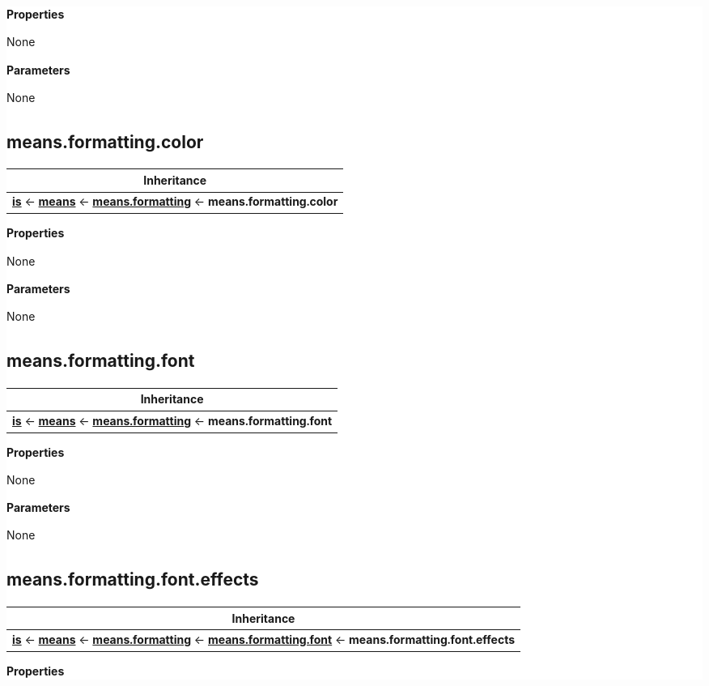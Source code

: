 
**Properties**

None


**Parameters**

None


## <a id="means-formatting-color"><b>means.formatting.color</b></a>


| Inheritance |
|--|
|[<b>is</b>](#is) <- [<b>means</b>](#means) <- [<b>means.formatting</b>](#means-formatting) <- <b>means.formatting.color</b>|


**Properties**

None


**Parameters**

None


## <a id="means-formatting-font"><b>means.formatting.font</b></a>


| Inheritance |
|--|
|[<b>is</b>](#is) <- [<b>means</b>](#means) <- [<b>means.formatting</b>](#means-formatting) <- <b>means.formatting.font</b>|


**Properties**

None


**Parameters**

None


## <a id="means-formatting-font-effects"><b>means.formatting.font.effects</b></a>


| Inheritance |
|--|
|[<b>is</b>](#is) <- [<b>means</b>](#means) <- [<b>means.formatting</b>](#means-formatting) <- [<b>means.formatting.font</b>](#means-formatting-font) <- <b>means.formatting.font.effects</b>|


**Properties**
